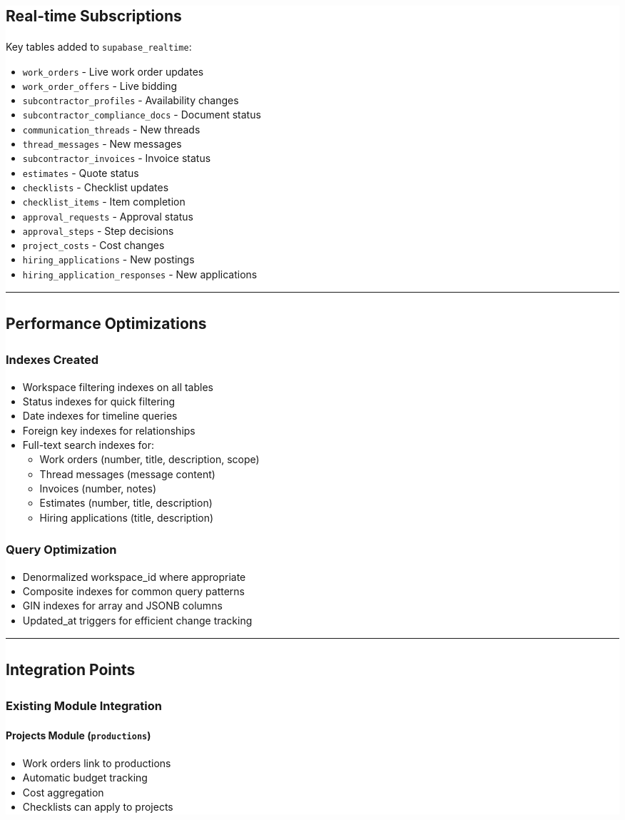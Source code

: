 
## Real-time Subscriptions

Key tables added to `supabase_realtime`:
- `work_orders` - Live work order updates
- `work_order_offers` - Live bidding
- `subcontractor_profiles` - Availability changes
- `subcontractor_compliance_docs` - Document status
- `communication_threads` - New threads
- `thread_messages` - New messages
- `subcontractor_invoices` - Invoice status
- `estimates` - Quote status
- `checklists` - Checklist updates
- `checklist_items` - Item completion
- `approval_requests` - Approval status
- `approval_steps` - Step decisions
- `project_costs` - Cost changes
- `hiring_applications` - New postings
- `hiring_application_responses` - New applications

---

## Performance Optimizations

### Indexes Created
- Workspace filtering indexes on all tables
- Status indexes for quick filtering
- Date indexes for timeline queries
- Foreign key indexes for relationships
- Full-text search indexes for:
  - Work orders (number, title, description, scope)
  - Thread messages (message content)
  - Invoices (number, notes)
  - Estimates (number, title, description)
  - Hiring applications (title, description)

### Query Optimization
- Denormalized workspace_id where appropriate
- Composite indexes for common query patterns
- GIN indexes for array and JSONB columns
- Updated_at triggers for efficient change tracking

---

## Integration Points

### Existing Module Integration

#### Projects Module (`productions`)
- Work orders link to productions
- Automatic budget tracking
- Cost aggregation
- Checklists can apply to projects
